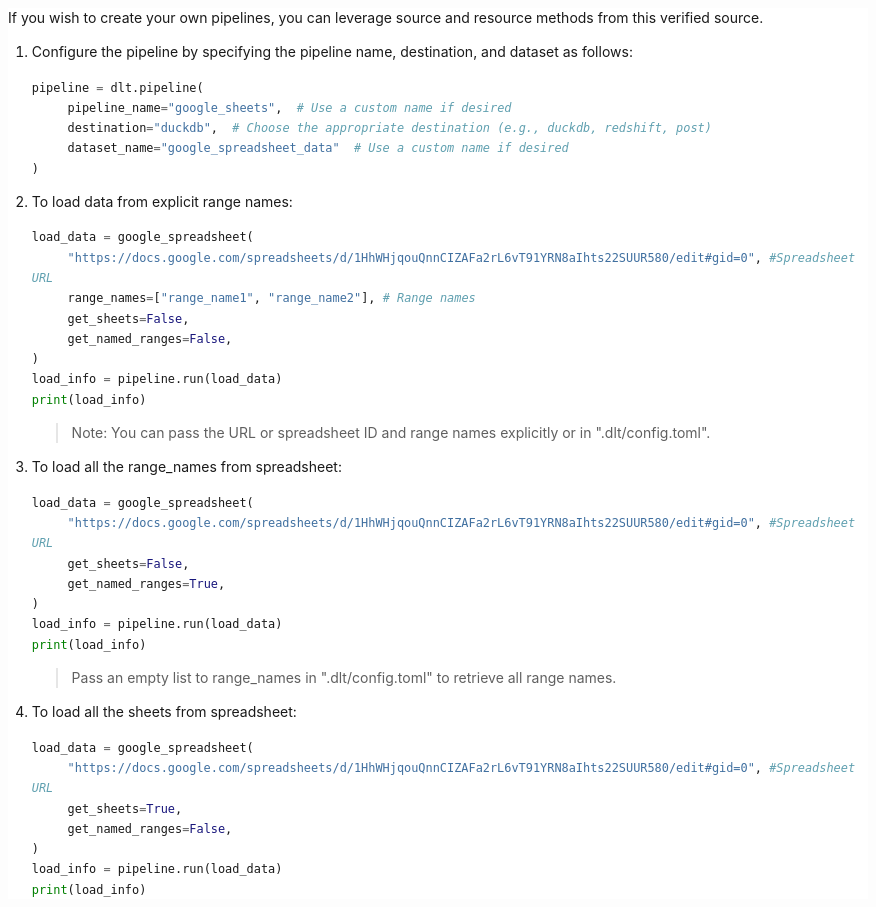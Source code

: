 If you wish to create your own pipelines, you can leverage source and resource methods from this
verified source.

1. Configure the pipeline by specifying the pipeline name, destination, and dataset as follows:

   ```py
   pipeline = dlt.pipeline(
        pipeline_name="google_sheets",  # Use a custom name if desired
        destination="duckdb",  # Choose the appropriate destination (e.g., duckdb, redshift, post)
        dataset_name="google_spreadsheet_data"  # Use a custom name if desired
   )
   ```

1. To load data from explicit range names:

   ```py
   load_data = google_spreadsheet(
        "https://docs.google.com/spreadsheets/d/1HhWHjqouQnnCIZAFa2rL6vT91YRN8aIhts22SUUR580/edit#gid=0", #Spreadsheet URL
        range_names=["range_name1", "range_name2"], # Range names
        get_sheets=False,
        get_named_ranges=False,
   )
   load_info = pipeline.run(load_data)
   print(load_info)
   ```

   > Note: You can pass the URL or spreadsheet ID and range names explicitly or in
   > ".dlt/config.toml".

1. To load all the range_names from spreadsheet:

   ```py
   load_data = google_spreadsheet(
        "https://docs.google.com/spreadsheets/d/1HhWHjqouQnnCIZAFa2rL6vT91YRN8aIhts22SUUR580/edit#gid=0", #Spreadsheet URL
        get_sheets=False,
        get_named_ranges=True,
   )
   load_info = pipeline.run(load_data)
   print(load_info)
   ```

   > Pass an empty list to range_names in ".dlt/config.toml" to retrieve all range names.

1. To load all the sheets from spreadsheet:

   ```py
   load_data = google_spreadsheet(
        "https://docs.google.com/spreadsheets/d/1HhWHjqouQnnCIZAFa2rL6vT91YRN8aIhts22SUUR580/edit#gid=0", #Spreadsheet URL
        get_sheets=True,
        get_named_ranges=False,
   )
   load_info = pipeline.run(load_data)
   print(load_info)
   ```
